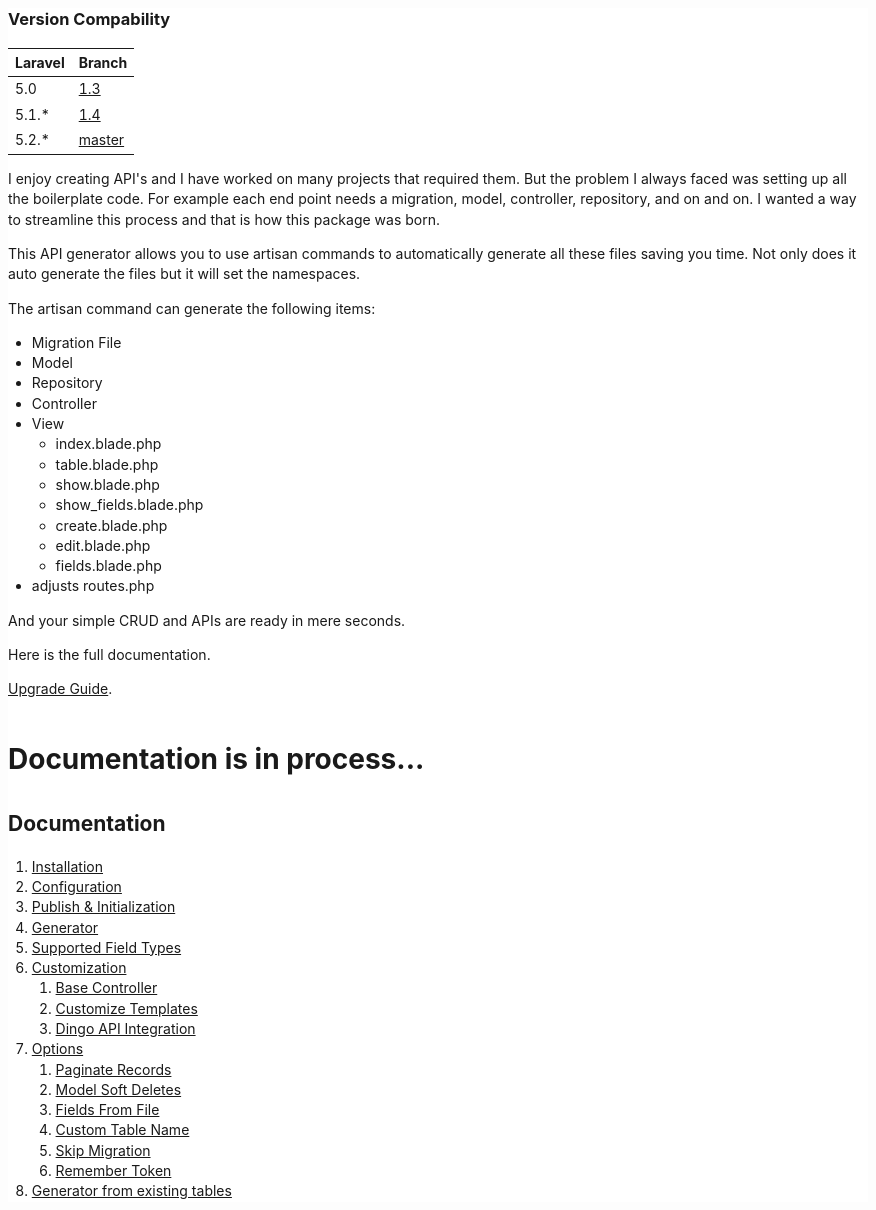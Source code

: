 ### Version Compability

 Laravel  | Branch 
:---------|:------------
 5.0      | [1.3](https://github.com/mitulgolakiya/laravel-api-generator/tree/1.3)
 5.1.*    | [1.4](https://github.com/mitulgolakiya/laravel-api-generator/tree/1.4)
 5.2.*    | [master](https://github.com/mitulgolakiya/laravel-api-generator)
 
I enjoy creating API's and I have worked on many projects that required them. But the problem I always faced was setting up all the boilerplate code. For example each end point needs a migration, model, controller, repository, and on and on. I wanted a way to streamline this process and that is how this package was born.

This API generator allows you to use artisan commands to automatically generate all these files saving you time. Not only does it auto generate the files but it will set the namespaces. 

The artisan command can generate the following items:
  * Migration File
  * Model
  * Repository
  * Controller
  * View
    * index.blade.php
    * table.blade.php
    * show.blade.php
    * show_fields.blade.php
    * create.blade.php
    * edit.blade.php
    * fields.blade.php
  * adjusts routes.php

And your simple CRUD and APIs are ready in mere seconds.

Here is the full documentation.

[Upgrade Guide](https://github.com/mitulgolakiya/laravel-api-generator/blob/master/Upgrade_Guide.md).

# Documentation is in process...

Documentation
--------------

1. [Installation](#installation)
2. [Configuration](#configuration)
3. [Publish & Initialization](#publish--initialization)
4. [Generator](#generator)
5. [Supported Field Types](#supported-field-types)
5. [Customization](#customization)
	1. [Base Controller](#base-controller)
	2. [Customize Templates](#customize-templates)
	3. [Dingo API Integration](#dingo-api-integration)
6. [Options](#options)
	1. [Paginate Records](#paginate-records)
	2. [Model Soft Deletes](#model-soft-deletes)
	3. [Fields From File](#fields-from-file)
	4. [Custom Table Name](#custom-table-name)
	5. [Skip Migration](#skip-migration)
	6. [Remember Token](#remember-token)
7. [Generator from existing tables](#generator-from-existing-tables)
